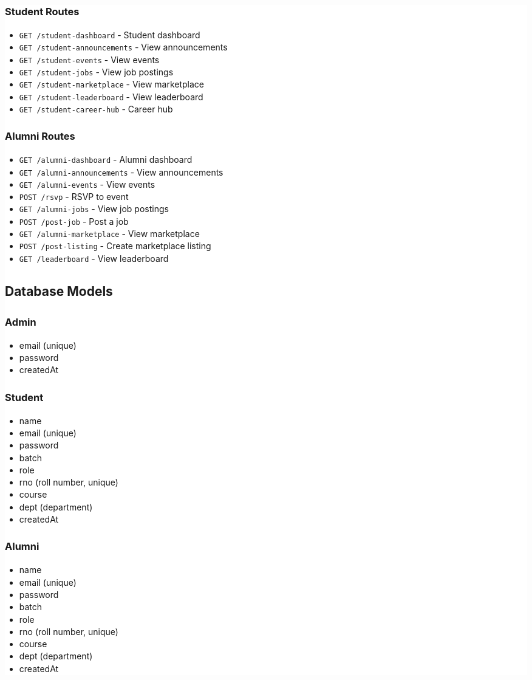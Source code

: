 ### Student Routes
- `GET /student-dashboard` - Student dashboard
- `GET /student-announcements` - View announcements
- `GET /student-events` - View events
- `GET /student-jobs` - View job postings
- `GET /student-marketplace` - View marketplace
- `GET /student-leaderboard` - View leaderboard
- `GET /student-career-hub` - Career hub

### Alumni Routes
- `GET /alumni-dashboard` - Alumni dashboard
- `GET /alumni-announcements` - View announcements
- `GET /alumni-events` - View events
- `POST /rsvp` - RSVP to event
- `GET /alumni-jobs` - View job postings
- `POST /post-job` - Post a job
- `GET /alumni-marketplace` - View marketplace
- `POST /post-listing` - Create marketplace listing
- `GET /leaderboard` - View leaderboard

## Database Models

### Admin
- email (unique)
- password
- createdAt

### Student
- name
- email (unique)
- password
- batch
- role
- rno (roll number, unique)
- course
- dept (department)
- createdAt

### Alumni
- name
- email (unique)
- password
- batch
- role
- rno (roll number, unique)
- course
- dept (department)
- createdAt
